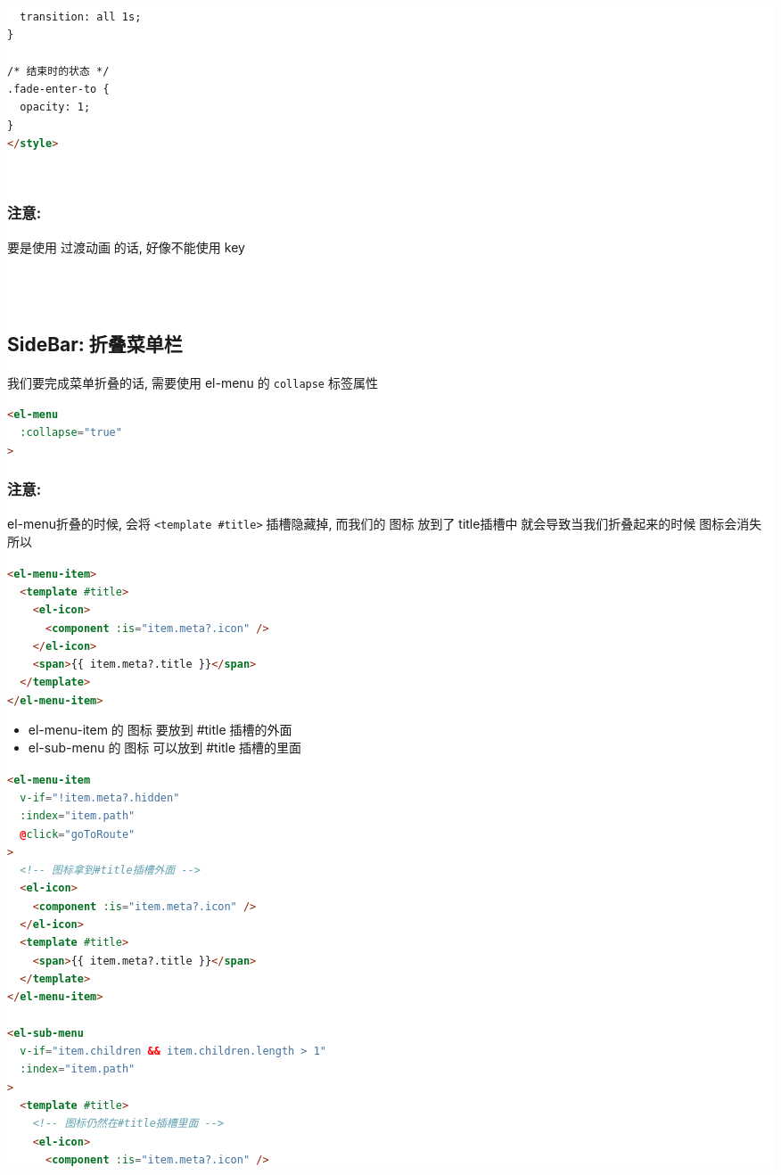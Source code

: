```html
  transition: all 1s;
}

/* 结束时的状态 */
.fade-enter-to {
  opacity: 1;
}
</style>
```

<br>

### 注意:
要是使用 过渡动画 的话, 好像不能使用 key

<br><br>

## SideBar: 折叠菜单栏
我们要完成菜单折叠的话, 需要使用 el-menu 的 ``collapse`` 标签属性

```html
<el-menu
  :collapse="true"
>
```

### 注意:  
el-menu折叠的时候, 会将 ``<template #title>`` 插槽隐藏掉, 而我们的 图标 放到了 title插槽中 就会导致当我们折叠起来的时候 图标会消失 所以
```html
<el-menu-item>
  <template #title>
    <el-icon>
      <component :is="item.meta?.icon" />
    </el-icon>
    <span>{{ item.meta?.title }}</span>
  </template>
</el-menu-item>
```

- el-menu-item 的 图标 要放到 #title 插槽的外面
- el-sub-menu 的 图标 可以放到 #title 插槽的里面

```html
<el-menu-item
  v-if="!item.meta?.hidden"
  :index="item.path"
  @click="goToRoute"
> 
  <!-- 图标拿到#title插槽外面 -->
  <el-icon>
    <component :is="item.meta?.icon" />
  </el-icon>
  <template #title>
    <span>{{ item.meta?.title }}</span>
  </template>
</el-menu-item>

<el-sub-menu
  v-if="item.children && item.children.length > 1"
  :index="item.path"
>
  <template #title>
    <!-- 图标仍然在#title插槽里面 -->
    <el-icon>
      <component :is="item.meta?.icon" />
```